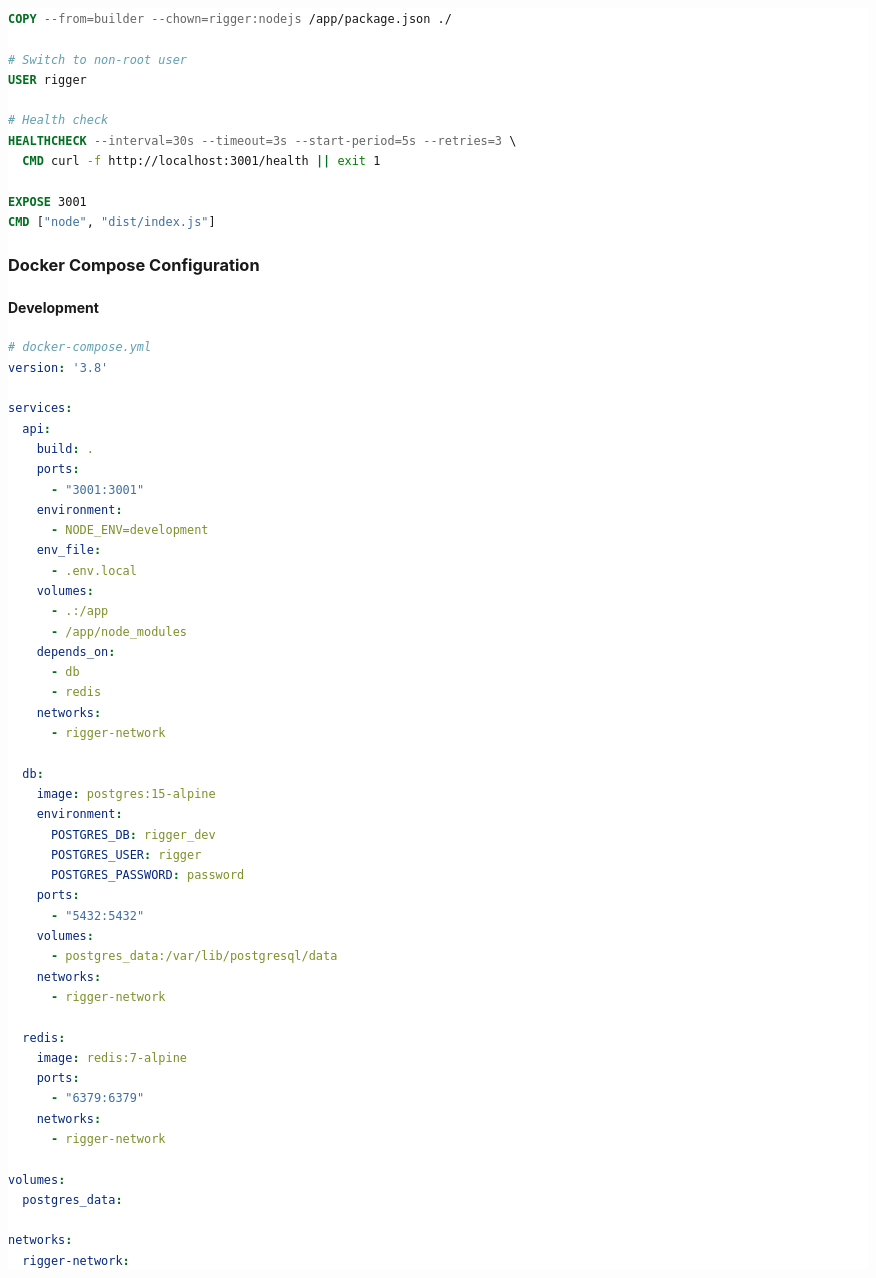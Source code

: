 ```dockerfile
COPY --from=builder --chown=rigger:nodejs /app/package.json ./

# Switch to non-root user
USER rigger

# Health check
HEALTHCHECK --interval=30s --timeout=3s --start-period=5s --retries=3 \
  CMD curl -f http://localhost:3001/health || exit 1

EXPOSE 3001
CMD ["node", "dist/index.js"]
```

### Docker Compose Configuration

#### Development
```yaml
# docker-compose.yml
version: '3.8'

services:
  api:
    build: .
    ports:
      - "3001:3001"
    environment:
      - NODE_ENV=development
    env_file:
      - .env.local
    volumes:
      - .:/app
      - /app/node_modules
    depends_on:
      - db
      - redis
    networks:
      - rigger-network

  db:
    image: postgres:15-alpine
    environment:
      POSTGRES_DB: rigger_dev
      POSTGRES_USER: rigger
      POSTGRES_PASSWORD: password
    ports:
      - "5432:5432"
    volumes:
      - postgres_data:/var/lib/postgresql/data
    networks:
      - rigger-network

  redis:
    image: redis:7-alpine
    ports:
      - "6379:6379"
    networks:
      - rigger-network

volumes:
  postgres_data:

networks:
  rigger-network:
```